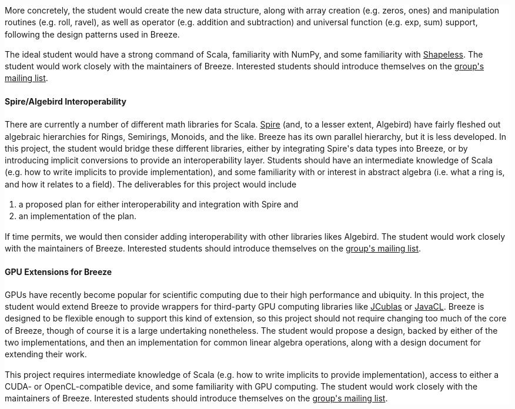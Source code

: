 More concretely, the student would create the new data structure,
along with array creation (e.g. zeros, ones) and manipulation routines
(e.g. roll, ravel), as well as operator (e.g. addition and
subtraction) and universal function (e.g. exp, sum) support, following
the design patterns used in Breeze.

The ideal student would have a strong command of Scala, familiarity
with NumPy, and some familiarity with [Shapeless][br5]. The student
would work closely with the maintainers of Breeze. Interested students
should introduce themselves on the [group's mailing list][br2].

#### Spire/Algebird Interoperability
There are currently a number of different math libraries for
Scala. [Spire][br6] (and, to a lesser extent, Algebird) have fairly
fleshed out algebraic hierarchies for Rings, Semirings, Monoids, and
the like. Breeze has its own parallel hierarchy, but it is less
developed. In this project, the student would bridge these different
libraries, either by integrating Spire's data types into Breeze, or by
introducing implicit conversions to provide an interoperability
layer. Students should have an intermediate knowledge of Scala
(e.g. how to write implicits to provide implementation), and some
familiarity with or interest in abstract algebra (i.e. what a ring is,
and how it relates to a field). The deliverables for this project
would include

1. a proposed plan for either interoperability and integration with
   Spire and
2. an implementation of the plan.

If time permits, we would then consider adding interoperability with
other libraries likes Algebird. The student would work closely with the
maintainers of Breeze. Interested students should introduce themselves
on the [group's mailing list][br2].

#### GPU Extensions for Breeze
GPUs have recently become popular for scientific computing due to
their high performance and ubiquity. In this project, the student
would extend Breeze to provide wrappers for third-party GPU computing
libraries like [JCublas][br8] or [JavaCL][br9]. Breeze is designed to
be flexible enough to support this kind of extension, so this project
should not require changing too much of the core of Breeze, though of
course it is a large undertaking nonetheless. The student would
propose a design, backed by either of the two implementations, and
then an implementation for common linear algebra operations, along
with a design document for extending their work.

This project requires intermediate knowledge of Scala (e.g. how to
write implicits to provide implementation), access to either a CUDA-
or OpenCL-compatible device, and some familiarity with GPU
computing. The student would work closely with the maintainers of
Breeze. Interested students should introduce themselves on the
[group's mailing list][br2].


[mb1]: http://scala-miniboxing.org/
[mb2]: https://github.com/scala/scala
[mb3]: https://docs.oracle.com/javase/7/docs/technotes/guides/language/index.html
[mb4]: http://x10-lang.org
[mb5]: https://kotlin.jetbrains.org/
[mb6]: https://ceylon-lang.org/
[mb7]: https://github.com/non/spire
[mb8]: https://github.com/scalanlp/breeze
[mb9]: https://www.coursera.org/course/progfun
[mb10]: https://en.wikipedia.org/wiki/Java_bytecode
[mb11]: https://infoscience.epfl.ch/record/188060
[mb12]: https://github.com/miniboxing/miniboxing-plugin
[mb13]: https://vladureche.ro
[mb14]: http://dlwh.org/
[xml1]: https://www.scala-js.org/
[br1]: https://www.github.com/scalanlp/breeze
[br2]: https://groups.google.com/forum/#!forum/scala-breeze
[br3]: https://www.numpy.org/
[br4]: https://scipy.github.io/old-wiki/pages/Tentative_NumPy_Tutorial#The_Basics
[br5]: https://github.com/milessabin/shapeless
[br6]: https://github.com/non/spire
[br7]: https://github.com/twitter/algebird
[br8]: http://www.jcuda.org/jcuda/jcublas/JCublas.html
[br9]: https://code.google.com/p/javacl/
[br10]: https://github.com/scalanlp/breeze-viz
[br11]: https://matplotlib.org/
[br12]: https://ggplot2.tidyverse.org/
[br13]: https://gadflyjl.org/stable/